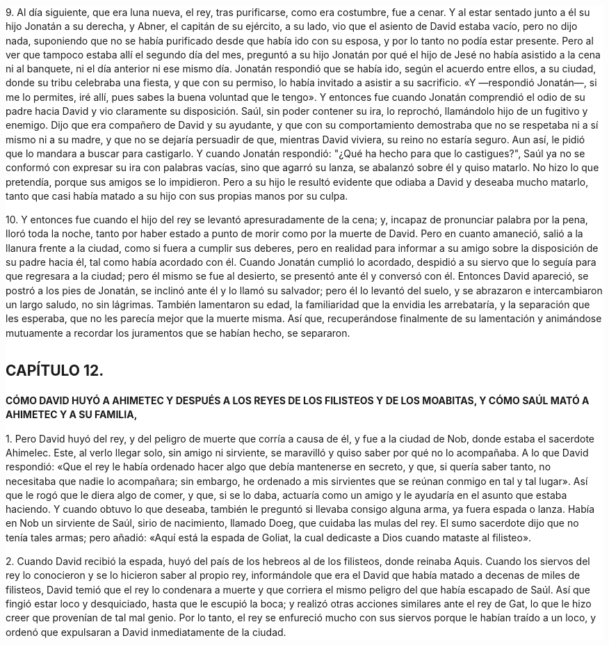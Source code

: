 <a id="v11_9"></a>9\. Al día siguiente, que era luna nueva, el rey, tras purificarse, como era costumbre, fue a cenar. Y al estar sentado junto a él su hijo Jonatán a su derecha, y Abner, el capitán de su ejército, a su lado, vio que el asiento de David estaba vacío, pero no dijo nada, suponiendo que no se había purificado desde que había ido con su esposa, y por lo tanto no podía estar presente. Pero al ver que tampoco estaba allí el segundo día del mes, preguntó a su hijo Jonatán por qué el hijo de Jesé no había asistido a la cena ni al banquete, ni el día anterior ni ese mismo día. Jonatán respondió que se había ido, según el acuerdo entre ellos, a su ciudad, donde su tribu celebraba una fiesta, y que con su permiso, lo había invitado a asistir a su sacrificio. «Y —respondió Jonatán—, si me lo permites, iré allí, pues sabes la buena voluntad que le tengo». Y entonces fue cuando Jonatán comprendió el odio de su padre hacia David y vio claramente su disposición. Saúl, sin poder contener su ira, lo reprochó, llamándolo hijo de un fugitivo y enemigo. Dijo que era compañero de David y su ayudante, y que con su comportamiento demostraba que no se respetaba ni a sí mismo ni a su madre, y que no se dejaría persuadir de que, mientras David viviera, su reino no estaría seguro. Aun así, le pidió que lo mandara a buscar para castigarlo. Y cuando Jonatán respondió: "¿Qué ha hecho para que lo castigues?", Saúl ya no se conformó con expresar su ira con palabras vacías, sino que agarró su lanza, se abalanzó sobre él y quiso matarlo. No hizo lo que pretendía, porque sus amigos se lo impidieron. Pero a su hijo le resultó evidente que odiaba a David y deseaba mucho matarlo, tanto que casi había matado a su hijo con sus propias manos por su culpa.

<a id="v11_10"></a>10\. Y entonces fue cuando el hijo del rey se levantó apresuradamente de la cena; y, incapaz de pronunciar palabra por la pena, lloró toda la noche, tanto por haber estado a punto de morir como por la muerte de David. Pero en cuanto amaneció, salió a la llanura frente a la ciudad, como si fuera a cumplir sus deberes, pero en realidad para informar a su amigo sobre la disposición de su padre hacia él, tal como había acordado con él. Cuando Jonatán cumplió lo acordado, despidió a su siervo que lo seguía para que regresara a la ciudad; pero él mismo se fue al desierto, se presentó ante él y conversó con él. Entonces David apareció, se postró a los pies de Jonatán, se inclinó ante él y lo llamó su salvador; pero él lo levantó del suelo, y se abrazaron e intercambiaron un largo saludo, no sin lágrimas. También lamentaron su edad, la familiaridad que la envidia les arrebataría, y la separación que les esperaba, que no les parecía mejor que la muerte misma. Así que, recuperándose finalmente de su lamentación y animándose mutuamente a recordar los juramentos que se habían hecho, se separaron.

## CAPÍTULO 12.

**CÓMO DAVID HUYÓ A AHIMETEC Y DESPUÉS A LOS REYES DE LOS FILISTEOS Y DE LOS MOABITAS, Y CÓMO SAÚL MATÓ A AHIMETEC Y A SU FAMILIA,**

<a id="v12_1"></a>1\. Pero David huyó del rey, y del peligro de muerte que corría a causa de él, y fue a la ciudad de Nob, donde estaba el sacerdote Ahimelec. Este, al verlo llegar solo, sin amigo ni sirviente, se maravilló y quiso saber por qué no lo acompañaba. A lo que David respondió: «Que el rey le había ordenado hacer algo que debía mantenerse en secreto, y que, si quería saber tanto, no necesitaba que nadie lo acompañara; sin embargo, he ordenado a mis sirvientes que se reúnan conmigo en tal y tal lugar». Así que le rogó que le diera algo de comer, y que, si se lo daba, actuaría como un amigo y le ayudaría en el asunto que estaba haciendo. Y cuando obtuvo lo que deseaba, también le preguntó si llevaba consigo alguna arma, ya fuera espada o lanza. Había en Nob un sirviente de Saúl, sirio de nacimiento, llamado Doeg, que cuidaba las mulas del rey. El sumo sacerdote dijo que no tenía tales armas; pero añadió: «Aquí está la espada de Goliat, la cual dedicaste a Dios cuando mataste al filisteo».

<a id="v12_2"></a>2\. Cuando David recibió la espada, huyó del país de los hebreos al de los filisteos, donde reinaba Aquis. Cuando los siervos del rey lo conocieron y se lo hicieron saber al propio rey, informándole que era el David que había matado a decenas de miles de filisteos, David temió que el rey lo condenara a muerte y que corriera el mismo peligro del que había escapado de Saúl. Así que fingió estar loco y desquiciado, hasta que le escupió la boca; y realizó otras acciones similares ante el rey de Gat, lo que le hizo creer que provenían de tal mal genio. Por lo tanto, el rey se enfureció mucho con sus siervos porque le habían traído a un loco, y ordenó que expulsaran a David inmediatamente de la ciudad.

